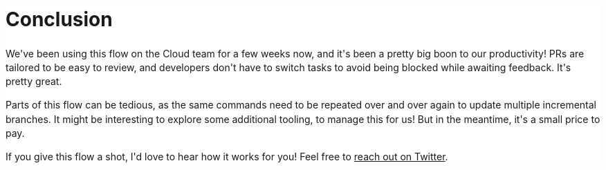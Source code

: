 # Conclusion

We've been using this flow on the Cloud team for a few weeks now, and it's been a pretty big boon to our productivity! PRs are tailored to be easy to review, and developers don't have to switch tasks to avoid being blocked while awaiting feedback. It's pretty great.

Parts of this flow can be tedious, as the same commands need to be repeated over and over again to update multiple incremental branches. It might be interesting to explore some additional tooling, to manage this for us! But in the meantime, it's a small price to pay.

If you give this flow a shot, I'd love to hear how it works for you! Feel free to [reach out on Twitter](https://twitter.com/JoshWComeau).
